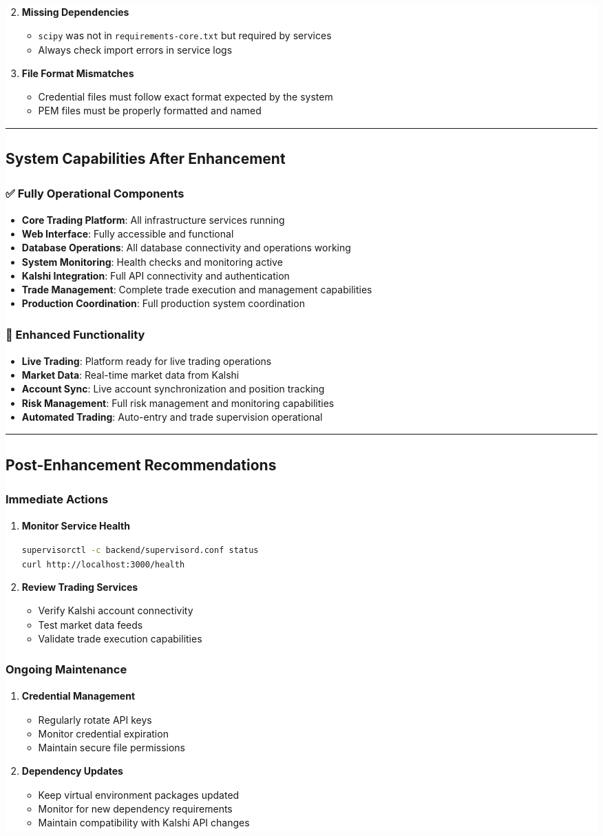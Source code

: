 2. **Missing Dependencies**
   - `scipy` was not in `requirements-core.txt` but required by services
   - Always check import errors in service logs

3. **File Format Mismatches**
   - Credential files must follow exact format expected by the system
   - PEM files must be properly formatted and named

---

## **System Capabilities After Enhancement**

### **✅ Fully Operational Components**
- **Core Trading Platform**: All infrastructure services running
- **Web Interface**: Fully accessible and functional
- **Database Operations**: All database connectivity and operations working
- **System Monitoring**: Health checks and monitoring active
- **Kalshi Integration**: Full API connectivity and authentication
- **Trade Management**: Complete trade execution and management capabilities
- **Production Coordination**: Full production system coordination

### **🚀 Enhanced Functionality**
- **Live Trading**: Platform ready for live trading operations
- **Market Data**: Real-time market data from Kalshi
- **Account Sync**: Live account synchronization and position tracking
- **Risk Management**: Full risk management and monitoring capabilities
- **Automated Trading**: Auto-entry and trade supervision operational

---

## **Post-Enhancement Recommendations**

### **Immediate Actions**
1. **Monitor Service Health**
   ```bash
   supervisorctl -c backend/supervisord.conf status
   curl http://localhost:3000/health
   ```

2. **Review Trading Services**
   - Verify Kalshi account connectivity
   - Test market data feeds
   - Validate trade execution capabilities

### **Ongoing Maintenance**
1. **Credential Management**
   - Regularly rotate API keys
   - Monitor credential expiration
   - Maintain secure file permissions

2. **Dependency Updates**
   - Keep virtual environment packages updated
   - Monitor for new dependency requirements
   - Maintain compatibility with Kalshi API changes
